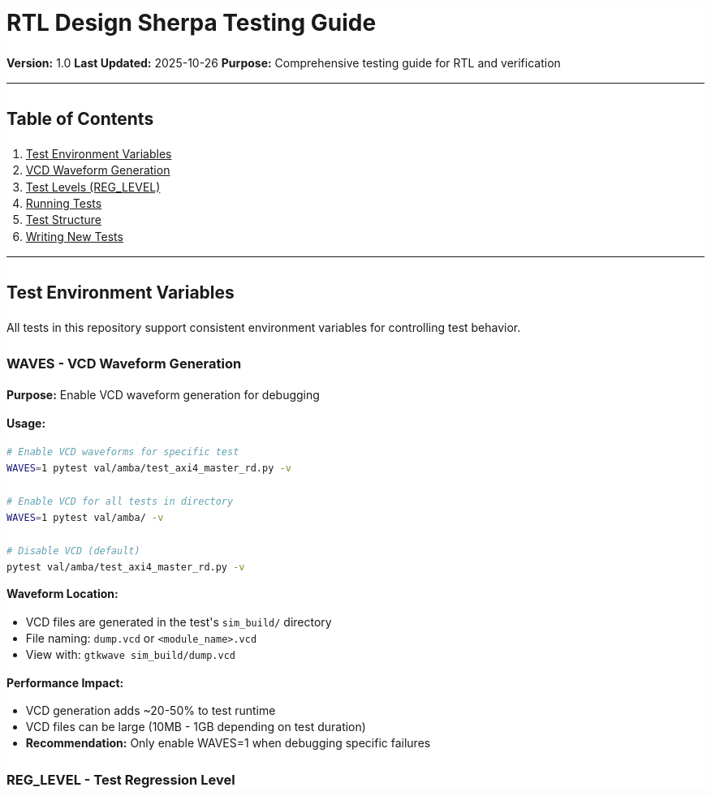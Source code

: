 # RTL Design Sherpa Testing Guide

**Version:** 1.0
**Last Updated:** 2025-10-26
**Purpose:** Comprehensive testing guide for RTL and verification

---

## Table of Contents

1. [Test Environment Variables](#test-environment-variables)
2. [VCD Waveform Generation](#vcd-waveform-generation)
3. [Test Levels (REG_LEVEL)](#test-levels-reg_level)
4. [Running Tests](#running-tests)
5. [Test Structure](#test-structure)
6. [Writing New Tests](#writing-new-tests)

---

## Test Environment Variables

All tests in this repository support consistent environment variables for controlling test behavior.

### WAVES - VCD Waveform Generation

**Purpose:** Enable VCD waveform generation for debugging

**Usage:**
```bash
# Enable VCD waveforms for specific test
WAVES=1 pytest val/amba/test_axi4_master_rd.py -v

# Enable VCD for all tests in directory
WAVES=1 pytest val/amba/ -v

# Disable VCD (default)
pytest val/amba/test_axi4_master_rd.py -v
```

**Waveform Location:**
- VCD files are generated in the test's `sim_build/` directory
- File naming: `dump.vcd` or `<module_name>.vcd`
- View with: `gtkwave sim_build/dump.vcd`

**Performance Impact:**
- VCD generation adds ~20-50% to test runtime
- VCD files can be large (10MB - 1GB depending on test duration)
- **Recommendation:** Only enable WAVES=1 when debugging specific failures

### REG_LEVEL - Test Regression Level
